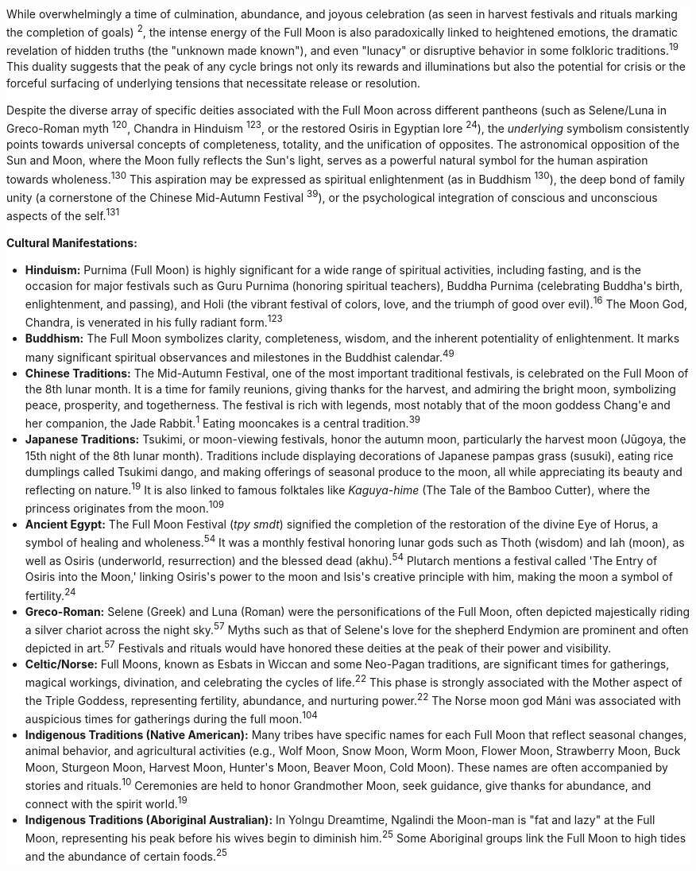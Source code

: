While overwhelmingly a time of culmination, abundance, and joyous celebration (as seen in harvest festivals and rituals marking the completion of goals) <sup>2</sup>, the intense energy of the Full Moon is also paradoxically linked to heightened emotions, the dramatic revelation of hidden truths (the "unknown made known"), and even "lunacy" or disruptive behavior in some folkloric traditions.<sup>19</sup> This duality suggests that the peak of any cycle brings not only its rewards and illuminations but also the potential for crisis or the forceful surfacing of underlying tensions that necessitate release or resolution.

Despite the diverse array of specific deities associated with the Full Moon across different pantheons (such as Selene/Luna in Greco-Roman myth <sup>120</sup>, Chandra in Hinduism <sup>123</sup>, or the restored Osiris in Egyptian lore <sup>24</sup>), the _underlying_ symbolism consistently points towards universal concepts of completeness, totality, and the unification of opposites. The astronomical opposition of the Sun and Moon, where the Moon fully reflects the Sun's light, serves as a powerful natural symbol for the human aspiration towards wholeness.<sup>130</sup> This aspiration may be expressed as spiritual enlightenment (as in Buddhism <sup>130</sup>), the deep bond of family unity (a cornerstone of the Chinese Mid-Autumn Festival <sup>39</sup>), or the psychological integration of conscious and unconscious aspects of the self.<sup>131</sup>

**Cultural Manifestations:**

- **Hinduism:** Purnima (Full Moon) is highly significant for a wide range of spiritual activities, including fasting, and is the occasion for major festivals such as Guru Purnima (honoring spiritual teachers), Buddha Purnima (celebrating Buddha's birth, enlightenment, and passing), and Holi (the vibrant festival of colors, love, and the triumph of good over evil).<sup>16</sup> The Moon God, Chandra, is venerated in his fully radiant form.<sup>123</sup>
- **Buddhism:** The Full Moon symbolizes clarity, completeness, wisdom, and the inherent potentiality of enlightenment. It marks many significant spiritual observances and milestones in the Buddhist calendar.<sup>49</sup>
- **Chinese Traditions:** The Mid-Autumn Festival, one of the most important traditional festivals, is celebrated on the Full Moon of the 8th lunar month. It is a time for family reunions, giving thanks for the harvest, and admiring the bright moon, symbolizing peace, prosperity, and togetherness. The festival is rich with legends, most notably that of the moon goddess Chang'e and her companion, the Jade Rabbit.<sup>1</sup> Eating mooncakes is a central tradition.<sup>39</sup>
- **Japanese Traditions:** Tsukimi, or moon-viewing festivals, honor the autumn moon, particularly the harvest moon (Jūgoya, the 15th night of the 8th lunar month). Traditions include displaying decorations of Japanese pampas grass (susuki), eating rice dumplings called Tsukimi dango, and making offerings of seasonal produce to the moon, all while appreciating its beauty and reflecting on nature.<sup>19</sup> It is also linked to famous folktales like _Kaguya-hime_ (The Tale of the Bamboo Cutter), where the princess originates from the moon.<sup>109</sup>
- **Ancient Egypt:** The Full Moon Festival (_tpy smdt_) signified the completion of the restoration of the divine Eye of Horus, a symbol of healing and wholeness.<sup>54</sup> It was a monthly festival honoring lunar gods such as Thoth (wisdom) and Iah (moon), as well as Osiris (underworld, resurrection) and the blessed dead (akhu).<sup>54</sup> Plutarch mentions a festival called 'The Entry of Osiris into the Moon,' linking Osiris's power to the moon and Isis's creative principle with him, making the moon a symbol of fertility.<sup>24</sup>
- **Greco-Roman:** Selene (Greek) and Luna (Roman) were the personifications of the Full Moon, often depicted majestically riding a silver chariot across the night sky.<sup>57</sup> Myths such as that of Selene's love for the shepherd Endymion are prominent and often depicted in art.<sup>57</sup> Festivals and rituals would have honored these deities at the peak of their power and visibility.
- **Celtic/Norse:** Full Moons, known as Esbats in Wiccan and some Neo-Pagan traditions, are significant times for gatherings, magical workings, divination, and celebrating the cycles of life.<sup>22</sup> This phase is strongly associated with the Mother aspect of the Triple Goddess, representing fertility, abundance, and nurturing power.<sup>22</sup> The Norse moon god Máni was associated with auspicious times for gatherings during the full moon.<sup>104</sup>
- **Indigenous Traditions (Native American):** Many tribes have specific names for each Full Moon that reflect seasonal changes, animal behavior, and agricultural activities (e.g., Wolf Moon, Snow Moon, Worm Moon, Flower Moon, Strawberry Moon, Buck Moon, Sturgeon Moon, Harvest Moon, Hunter's Moon, Beaver Moon, Cold Moon). These names are often accompanied by stories and rituals.<sup>10</sup> Ceremonies are held to honor Grandmother Moon, seek guidance, give thanks for abundance, and connect with the spirit world.<sup>19</sup>
- **Indigenous Traditions (Aboriginal Australian):** In Yolngu Dreamtime, Ngalindi the Moon-man is "fat and lazy" at the Full Moon, representing his peak before his wives begin to diminish him.<sup>25</sup> Some Aboriginal groups link the Full Moon to high tides and the abundance of certain foods.<sup>25</sup>
